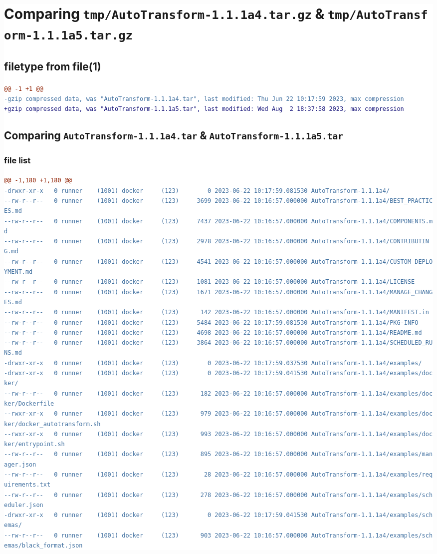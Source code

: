 # Comparing `tmp/AutoTransform-1.1.1a4.tar.gz` & `tmp/AutoTransform-1.1.1a5.tar.gz`

## filetype from file(1)

```diff
@@ -1 +1 @@
-gzip compressed data, was "AutoTransform-1.1.1a4.tar", last modified: Thu Jun 22 10:17:59 2023, max compression
+gzip compressed data, was "AutoTransform-1.1.1a5.tar", last modified: Wed Aug  2 18:37:58 2023, max compression
```

## Comparing `AutoTransform-1.1.1a4.tar` & `AutoTransform-1.1.1a5.tar`

### file list

```diff
@@ -1,180 +1,180 @@
-drwxr-xr-x   0 runner    (1001) docker     (123)        0 2023-06-22 10:17:59.081530 AutoTransform-1.1.1a4/
--rw-r--r--   0 runner    (1001) docker     (123)     3699 2023-06-22 10:16:57.000000 AutoTransform-1.1.1a4/BEST_PRACTICES.md
--rw-r--r--   0 runner    (1001) docker     (123)     7437 2023-06-22 10:16:57.000000 AutoTransform-1.1.1a4/COMPONENTS.md
--rw-r--r--   0 runner    (1001) docker     (123)     2978 2023-06-22 10:16:57.000000 AutoTransform-1.1.1a4/CONTRIBUTING.md
--rw-r--r--   0 runner    (1001) docker     (123)     4541 2023-06-22 10:16:57.000000 AutoTransform-1.1.1a4/CUSTOM_DEPLOYMENT.md
--rw-r--r--   0 runner    (1001) docker     (123)     1081 2023-06-22 10:16:57.000000 AutoTransform-1.1.1a4/LICENSE
--rw-r--r--   0 runner    (1001) docker     (123)     1671 2023-06-22 10:16:57.000000 AutoTransform-1.1.1a4/MANAGE_CHANGES.md
--rw-r--r--   0 runner    (1001) docker     (123)      142 2023-06-22 10:16:57.000000 AutoTransform-1.1.1a4/MANIFEST.in
--rw-r--r--   0 runner    (1001) docker     (123)     5484 2023-06-22 10:17:59.081530 AutoTransform-1.1.1a4/PKG-INFO
--rw-r--r--   0 runner    (1001) docker     (123)     4698 2023-06-22 10:16:57.000000 AutoTransform-1.1.1a4/README.md
--rw-r--r--   0 runner    (1001) docker     (123)     3864 2023-06-22 10:16:57.000000 AutoTransform-1.1.1a4/SCHEDULED_RUNS.md
-drwxr-xr-x   0 runner    (1001) docker     (123)        0 2023-06-22 10:17:59.037530 AutoTransform-1.1.1a4/examples/
-drwxr-xr-x   0 runner    (1001) docker     (123)        0 2023-06-22 10:17:59.041530 AutoTransform-1.1.1a4/examples/docker/
--rw-r--r--   0 runner    (1001) docker     (123)      182 2023-06-22 10:16:57.000000 AutoTransform-1.1.1a4/examples/docker/Dockerfile
--rwxr-xr-x   0 runner    (1001) docker     (123)      979 2023-06-22 10:16:57.000000 AutoTransform-1.1.1a4/examples/docker/docker_autotransform.sh
--rwxr-xr-x   0 runner    (1001) docker     (123)      993 2023-06-22 10:16:57.000000 AutoTransform-1.1.1a4/examples/docker/entrypoint.sh
--rw-r--r--   0 runner    (1001) docker     (123)      895 2023-06-22 10:16:57.000000 AutoTransform-1.1.1a4/examples/manager.json
--rw-r--r--   0 runner    (1001) docker     (123)       28 2023-06-22 10:16:57.000000 AutoTransform-1.1.1a4/examples/requirements.txt
--rw-r--r--   0 runner    (1001) docker     (123)      278 2023-06-22 10:16:57.000000 AutoTransform-1.1.1a4/examples/scheduler.json
-drwxr-xr-x   0 runner    (1001) docker     (123)        0 2023-06-22 10:17:59.041530 AutoTransform-1.1.1a4/examples/schemas/
--rw-r--r--   0 runner    (1001) docker     (123)      903 2023-06-22 10:16:57.000000 AutoTransform-1.1.1a4/examples/schemas/black_format.json
```